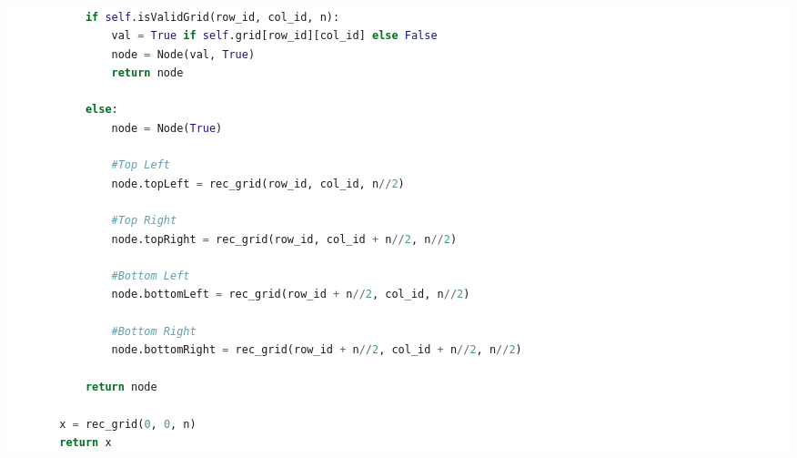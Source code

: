 ```python
            if self.isValidGrid(row_id, col_id, n):
                val = True if self.grid[row_id][col_id] else False
                node = Node(val, True)
                return node
            
            else:
                node = Node(True)

                #Top Left
                node.topLeft = rec_grid(row_id, col_id, n//2)

                #Top Right
                node.topRight = rec_grid(row_id, col_id + n//2, n//2)

                #Bottom Left
                node.bottomLeft = rec_grid(row_id + n//2, col_id, n//2)

                #Bottom Right
                node.bottomRight = rec_grid(row_id + n//2, col_id + n//2, n//2)

            return node
        
        x = rec_grid(0, 0, n)
        return x
```